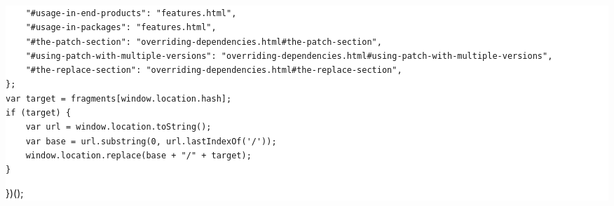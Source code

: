         "#usage-in-end-products": "features.html",
        "#usage-in-packages": "features.html",
        "#the-patch-section": "overriding-dependencies.html#the-patch-section",
        "#using-patch-with-multiple-versions": "overriding-dependencies.html#using-patch-with-multiple-versions",
        "#the-replace-section": "overriding-dependencies.html#the-replace-section",
    };
    var target = fragments[window.location.hash];
    if (target) {
        var url = window.location.toString();
        var base = url.substring(0, url.lastIndexOf('/'));
        window.location.replace(base + "/" + target);
    }
})();
</script>


[alphanumeric]: ../../std/primitive.char.html#method.is_alphanumeric
[Resolver]: resolver.md
[语义化兼容]: semver.md
[^slash]: 以前，多个许可证可以用 `/` 来分隔，但这种用法已经过时了。
[build script]: build-scripts.md
[links]: build-scripts.md#the-links-manifest-key
[gitignore]: https://git-scm.com/docs/gitignore
[workspace-metadata]: workspaces.md#the-metadata-table
[`cargo init`]: ../commands/cargo-init.md
[`cargo new`]: ../commands/cargo-new.md
[`cargo package`]: ../commands/cargo-package.md
[`cargo run`]: ../commands/cargo-run.md
[crates.io]: https://crates.io/
[docs.rs]: https://docs.rs/
[publishing]: publishing.md
[Rust 版次]: ../../edition-guide/index.html
[spdx-2.1-license-expressions]: https://spdx.org/spdx-specification-21-web-version#h.jxpfx0ykyb60
[spdx-license-list-3.11]: https://github.com/spdx/license-list-data/tree/v3.11
[SPDX网站]: https://spdx.org/license-list
[TOML]: https://toml.io/